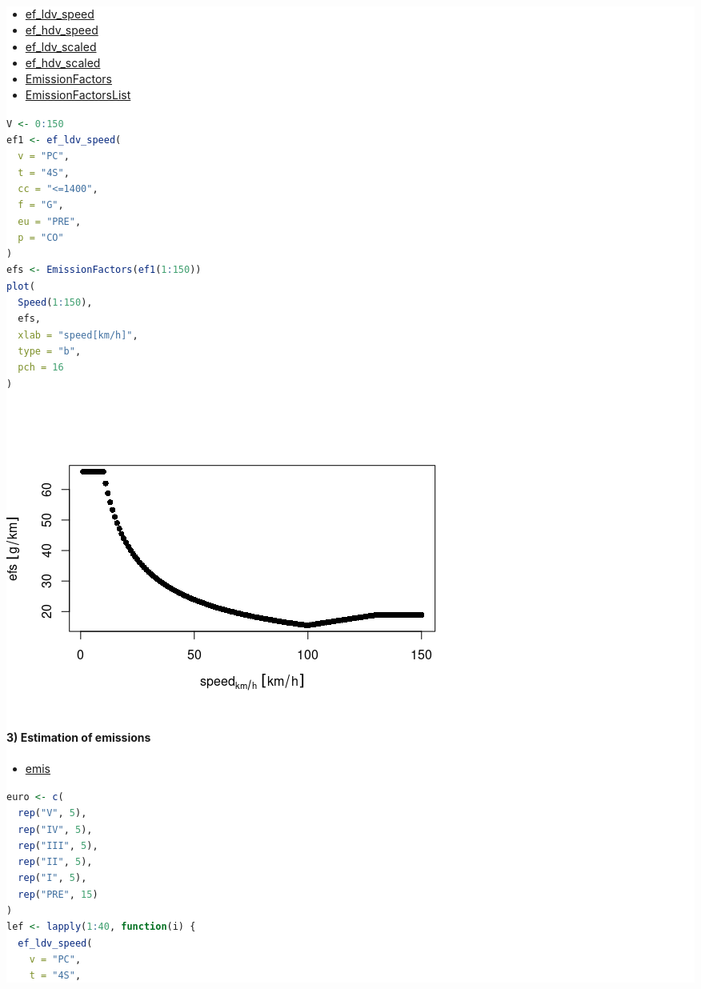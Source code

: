 -   [ef_ldv_speed](https://atmoschem.github.io/vein/reference/ef_ldv_speed.html)
-   [ef_hdv_speed](https://atmoschem.github.io/vein/reference/ef_hdv_speed.html)
-   [ef_ldv_scaled](https://atmoschem.github.io/vein/reference/ef_ldv_scaled.html)
-   [ef_hdv_scaled](https://atmoschem.github.io/vein/reference/ef_hdv_scaled.html)
-   [EmissionFactors](https://atmoschem.github.io/vein/reference/EmissionFactors.html)
-   [EmissionFactorsList](https://atmoschem.github.io/vein/reference/EmissionFactorsList.html)

``` r
V <- 0:150
ef1 <- ef_ldv_speed(
  v = "PC",
  t = "4S", 
  cc = "<=1400", 
  f = "G",
  eu = "PRE",
  p = "CO"
)
efs <- EmissionFactors(ef1(1:150))
plot(
  Speed(1:150), 
  efs, 
  xlab = "speed[km/h]", 
  type = "b", 
  pch = 16
)
```

![](man/figures/unnamed-chunk-7-1.png)

#### 3) Estimation of emissions

-   [emis](https://atmoschem.github.io/vein/reference/emis.html)

``` r
euro <- c(
  rep("V", 5), 
  rep("IV", 5), 
  rep("III", 5), 
  rep("II", 5),
  rep("I", 5), 
  rep("PRE", 15)
)
lef <- lapply(1:40, function(i) {
  ef_ldv_speed(
    v = "PC", 
    t = "4S",
```